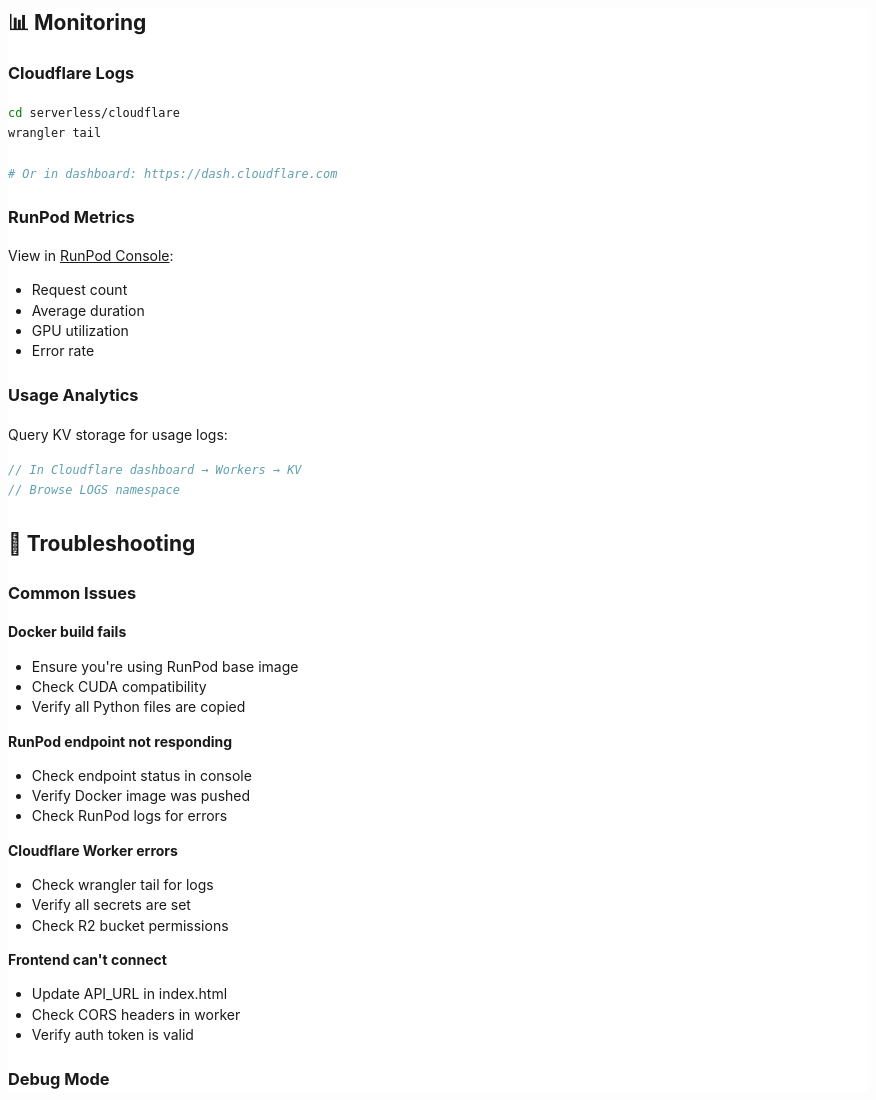 ## 📊 Monitoring

### Cloudflare Logs

```bash
cd serverless/cloudflare
wrangler tail

# Or in dashboard: https://dash.cloudflare.com
```

### RunPod Metrics

View in [RunPod Console](https://runpod.io/console/serverless):
- Request count
- Average duration
- GPU utilization
- Error rate

### Usage Analytics

Query KV storage for usage logs:
```javascript
// In Cloudflare dashboard → Workers → KV
// Browse LOGS namespace
```

## 🐛 Troubleshooting

### Common Issues

**Docker build fails**
- Ensure you're using RunPod base image
- Check CUDA compatibility
- Verify all Python files are copied

**RunPod endpoint not responding**
- Check endpoint status in console
- Verify Docker image was pushed
- Check RunPod logs for errors

**Cloudflare Worker errors**
- Check wrangler tail for logs
- Verify all secrets are set
- Check R2 bucket permissions

**Frontend can't connect**
- Update API_URL in index.html
- Check CORS headers in worker
- Verify auth token is valid

### Debug Mode

